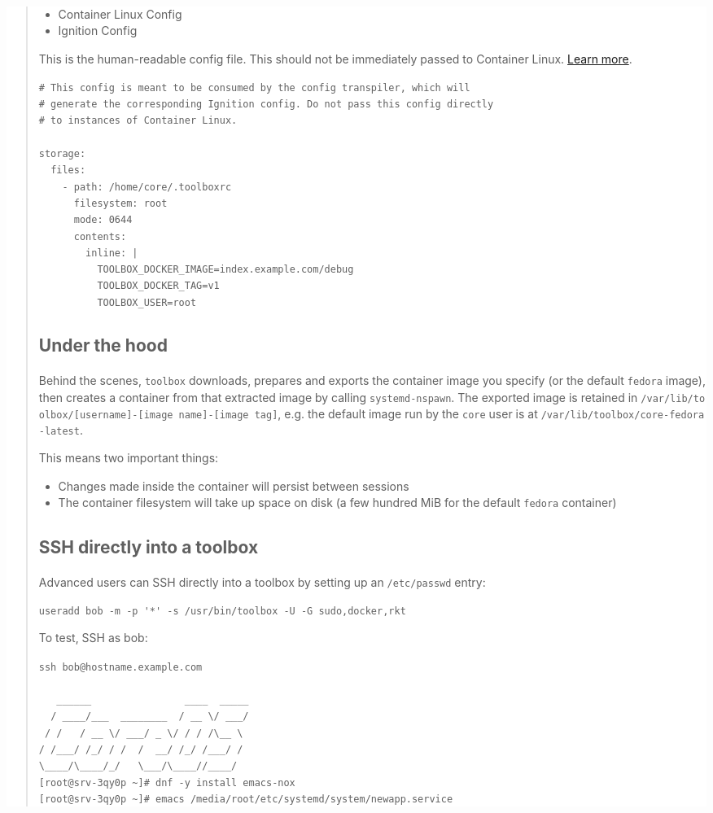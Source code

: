 >
> - Container Linux Config
> - Ignition Config
>
> This is the human-readable config file. This should not be immediately passed to Container Linux. [Learn more](https://coreos.com/os/docs/latest/overview-of-ct.html).
>
> ```
> # This config is meant to be consumed by the config transpiler, which will
> # generate the corresponding Ignition config. Do not pass this config directly
> # to instances of Container Linux.
> 
> storage:
>   files:
>     - path: /home/core/.toolboxrc
>       filesystem: root
>       mode: 0644
>       contents:
>         inline: |
>           TOOLBOX_DOCKER_IMAGE=index.example.com/debug
>           TOOLBOX_DOCKER_TAG=v1
>           TOOLBOX_USER=root
> ```
>
> ## Under the hood
>
> Behind the scenes, `toolbox` downloads, prepares and exports the container image you specify (or the default `fedora` image), then creates a container from that extracted image by calling `systemd-nspawn`. The exported image is retained in `/var/lib/toolbox/[username]-[image name]-[image tag]`, e.g. the default image run by the `core` user is at `/var/lib/toolbox/core-fedora-latest`.
>
> This means two important things:
>
> - Changes made inside the container will persist between sessions
> - The container filesystem will take up space on disk (a few hundred MiB for the default `fedora` container)
>
> ## SSH directly into a toolbox
>
> Advanced users can SSH directly into a toolbox by setting up an `/etc/passwd` entry:
>
> ```
> useradd bob -m -p '*' -s /usr/bin/toolbox -U -G sudo,docker,rkt
> ```
>
> To test, SSH as bob:
>
> ```
> ssh bob@hostname.example.com
> 
>    ______                ____  _____
>   / ____/___  ________  / __ \/ ___/
>  / /   / __ \/ ___/ _ \/ / / /\__ \
> / /___/ /_/ / /  /  __/ /_/ /___/ /
> \____/\____/_/   \___/\____//____/
> [root@srv-3qy0p ~]# dnf -y install emacs-nox
> [root@srv-3qy0p ~]# emacs /media/root/etc/systemd/system/newapp.service
> ```
